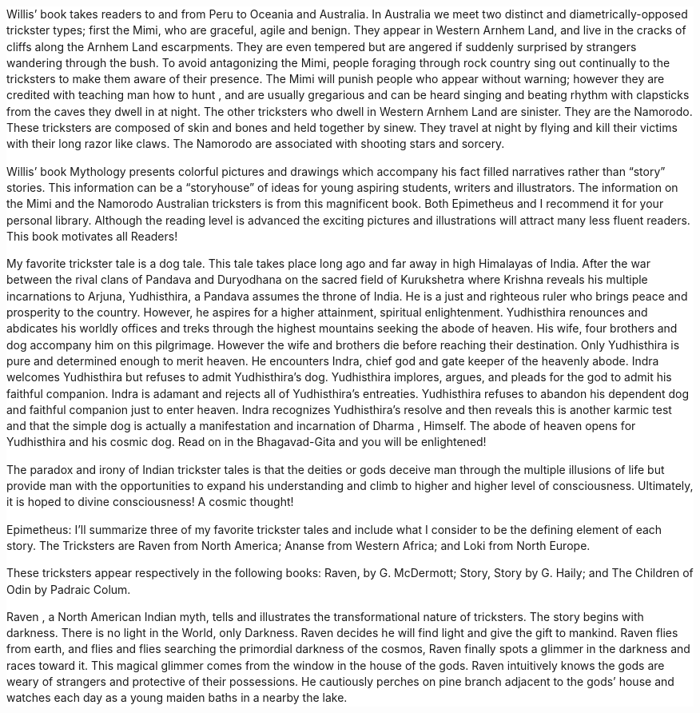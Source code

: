 Willis’ book takes readers to and from Peru to Oceania and Australia. In Australia we meet two distinct and diametrically-opposed trickster types; first the Mimi, who are graceful, agile and benign. They appear in Western Arnhem Land, and live in the cracks of cliffs along the Arnhem Land escarpments. They are even tempered but are angered if suddenly surprised by strangers wandering through the bush. To avoid antagonizing the Mimi, people foraging through rock country sing out continually to the tricksters to make them aware of their presence. The Mimi will punish people who appear without warning; however they are credited with teaching man how to hunt , and are usually gregarious and can be heard singing and beating rhythm with clapsticks from the caves they dwell in at night.  The other tricksters who dwell in Western Arnhem Land are sinister. They are the Namorodo. These tricksters are composed of skin and bones and held together by sinew. They travel at night by flying and kill their victims with their long razor like claws. The Namorodo are associated with shooting stars and sorcery.
</p>
<p>
Willis’ book Mythology presents colorful pictures and drawings which accompany his fact filled narratives rather than “story” stories. This information can be a “storyhouse” of ideas for young aspiring students, writers and illustrators. The information on the Mimi and the Namorodo Australian tricksters is from this magnificent book. Both Epimetheus and I recommend it for your personal library.  Although the reading level is advanced the exciting pictures and illustrations will attract many less fluent readers.  This book motivates all Readers!
</p>
<p>
My favorite trickster tale is a dog tale. This tale takes place long ago and far away in high Himalayas of India.   After the war between the rival clans of Pandava and Duryodhana on the sacred field of Kurukshetra where Krishna reveals his multiple incarnations to Arjuna, Yudhisthira, a Pandava assumes the throne of India. He is a just and righteous ruler who brings peace and prosperity to the country. However, he aspires for a higher attainment, spiritual enlightenment. Yudhisthira renounces and abdicates his worldly offices and treks through the highest mountains seeking the abode of heaven. His wife, four brothers and dog accompany him on this pilgrimage. However the wife and brothers die before reaching their destination. Only Yudhisthira is pure and determined enough to merit heaven.  He encounters  Indra, chief god and gate keeper of the heavenly abode. Indra welcomes Yudhisthira but refuses to admit Yudhisthira’s dog. Yudhisthira implores, argues, and pleads for the god to admit his faithful companion. Indra is adamant and rejects all of Yudhisthira’s entreaties. Yudhisthira refuses to abandon his dependent dog and faithful companion just to enter heaven. Indra recognizes Yudhisthira’s resolve and then reveals this is another karmic test and that the simple dog is actually a manifestation and incarnation of Dharma , Himself. The abode of heaven opens for Yudhisthira and his cosmic dog. Read on in the Bhagavad-Gita and you will be enlightened!
</p>
<p>
The paradox and irony of Indian trickster tales is that the deities or gods deceive man through the multiple illusions of life but provide man with the opportunities to expand his understanding and climb to higher and higher level of consciousness. Ultimately, it is hoped to divine consciousness! A cosmic thought!
</p>
<p>
Epimetheus: I’ll summarize three of my favorite trickster tales and include what I consider to be the defining element of each story. The Tricksters are Raven from North America; Ananse from Western Africa; and Loki from North Europe.
</p>
<p>
These tricksters appear respectively in the following books: Raven, by G. McDermott; Story, Story by G. Haily; and The Children of Odin by Padraic Colum.
</p>
<p>
Raven , a North American Indian myth, tells and illustrates the transformational nature of tricksters. The story begins with darkness. There is no light in the World, only Darkness. Raven decides he will find light and give the gift to mankind. Raven flies from earth, and flies and flies searching the primordial darkness of the cosmos, Raven finally spots a glimmer in the darkness  and races toward it. This magical glimmer comes from the window in the house of the gods. Raven intuitively knows the gods are weary of strangers and protective of their possessions. He cautiously perches on pine branch adjacent to the gods’ house and watches each day as a young maiden baths in a nearby the lake.
</p>
<p>